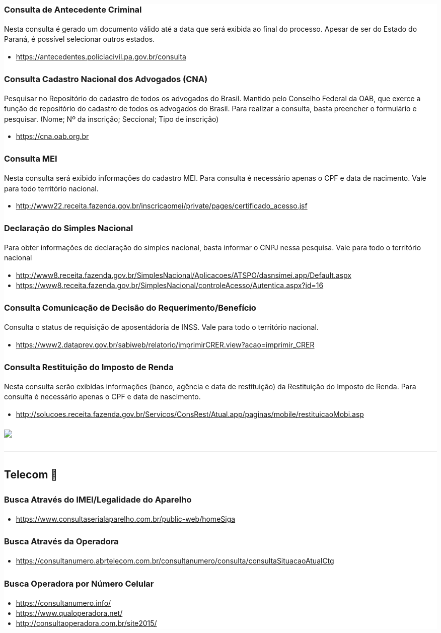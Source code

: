         
### Consulta de Antecedente Criminal
Nesta consulta é gerado um documento válido até a data que será exibida ao final do processo. Apesar de ser do Estado do Paraná, é possível selecionar outros estados.
- https://antecedentes.policiacivil.pa.gov.br/consulta

### Consulta Cadastro Nacional dos Advogados (CNA)
Pesquisar no Repositório do cadastro de todos os advogados do Brasil.
Mantido pelo Conselho Federal da OAB, que exerce a função de repositório do cadastro de todos os advogados do Brasil. Para realizar a consulta, basta preencher o formulário e pesquisar. (Nome; Nº da inscrição; Seccional; Tipo de inscrição)
- https://cna.oab.org.br

### Consulta MEI
Nesta consulta será exibido informações do cadastro MEI. Para consulta é necessário apenas o CPF e data de nacimento. Vale para todo território nacional.
- http://www22.receita.fazenda.gov.br/inscricaomei/private/pages/certificado_acesso.jsf

### Declaração do Simples Nacional
Para obter informações de declaração do simples nacional, basta informar o CNPJ nessa pesquisa. Vale para todo o território nacional
- http://www8.receita.fazenda.gov.br/SimplesNacional/Aplicacoes/ATSPO/dasnsimei.app/Default.aspx
- https://www8.receita.fazenda.gov.br/SimplesNacional/controleAcesso/Autentica.aspx?id=16

### Consulta Comunicação de Decisão do Requerimento/Benefício
Consulta o status de requisição de aposentádoria de INSS. Vale para todo o território nacional.
- https://www2.dataprev.gov.br/sabiweb/relatorio/imprimirCRER.view?acao=imprimir_CRER

### Consulta Restituição do Imposto de Renda
Nesta consulta serão exibidas informações (banco, agência e data de restituição) da Restituição do Imposto de Renda. Para consulta é necessário apenas o CPF e data de nascimento.
- http://solucoes.receita.fazenda.gov.br/Servicos/ConsRest/Atual.app/paginas/mobile/restituicaoMobi.asp

##### [![](https://img.shields.io/badge/Voltar-Sum%C3%A1rio-blue?style=plastic&logo=Acclaim)](#sumário)

---
## Telecom 📡 <a name="telecom"></a>

### Busca Através do IMEI/Legalidade do Aparelho
- https://www.consultaserialaparelho.com.br/public-web/homeSiga

### Busca Através da Operadora
- https://consultanumero.abrtelecom.com.br/consultanumero/consulta/consultaSituacaoAtualCtg

### Busca Operadora por Número Celular
- https://consultanumero.info/
- https://www.qualoperadora.net/
- http://consultaoperadora.com.br/site2015/
